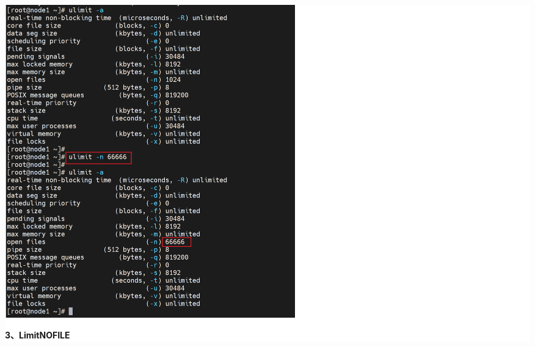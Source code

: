 <img src="7-实现galeracluster和性能测试.assets/image-20230920150215742.png" alt="image-20230920150215742" style="zoom:50%;" /> 



**3、LimitNOFILE**
